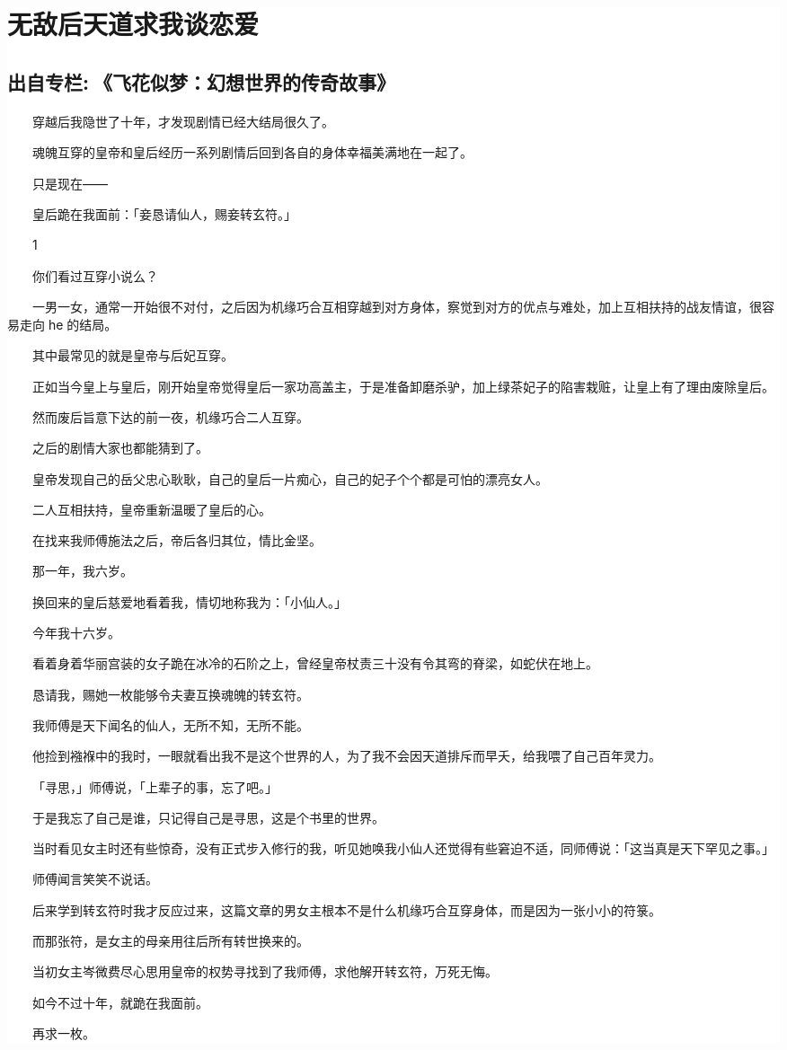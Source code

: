 # 无敌后天道求我谈恋爱  
## 出自专栏: 《飞花似梦：幻想世界的传奇故事》  
&emsp;&emsp;穿越后我隐世了十年，才发现剧情已经大结局很久了。  
  
&emsp;&emsp;魂魄互穿的皇帝和皇后经历一系列剧情后回到各自的身体幸福美满地在一起了。  
  
&emsp;&emsp;只是现在——  
  
&emsp;&emsp;皇后跪在我面前：「妾恳请仙人，赐妾转玄符。」  
  
&emsp;&emsp;1  
  
&emsp;&emsp;你们看过互穿小说么？  
  
&emsp;&emsp;一男一女，通常一开始很不对付，之后因为机缘巧合互相穿越到对方身体，察觉到对方的优点与难处，加上互相扶持的战友情谊，很容易走向 he 的结局。  
  
&emsp;&emsp;其中最常见的就是皇帝与后妃互穿。  
  
&emsp;&emsp;正如当今皇上与皇后，刚开始皇帝觉得皇后一家功高盖主，于是准备卸磨杀驴，加上绿茶妃子的陷害栽赃，让皇上有了理由废除皇后。  
  
&emsp;&emsp;然而废后旨意下达的前一夜，机缘巧合二人互穿。  
  
&emsp;&emsp;之后的剧情大家也都能猜到了。  
  
&emsp;&emsp;皇帝发现自己的岳父忠心耿耿，自己的皇后一片痴心，自己的妃子个个都是可怕的漂亮女人。  
  
&emsp;&emsp;二人互相扶持，皇帝重新温暖了皇后的心。  
  
&emsp;&emsp;在找来我师傅施法之后，帝后各归其位，情比金坚。  
  
&emsp;&emsp;那一年，我六岁。  
  
&emsp;&emsp;换回来的皇后慈爱地看着我，情切地称我为：「小仙人。」  
  
&emsp;&emsp;今年我十六岁。  
  
&emsp;&emsp;看着身着华丽宫装的女子跪在冰冷的石阶之上，曾经皇帝杖责三十没有令其弯的脊梁，如蛇伏在地上。  
  
&emsp;&emsp;恳请我，赐她一枚能够令夫妻互换魂魄的转玄符。  
  
&emsp;&emsp;我师傅是天下闻名的仙人，无所不知，无所不能。  
  
&emsp;&emsp;他捡到襁褓中的我时，一眼就看出我不是这个世界的人，为了我不会因天道排斥而早夭，给我喂了自己百年灵力。  
  
&emsp;&emsp;「寻思，」师傅说，「上辈子的事，忘了吧。」  
  
&emsp;&emsp;于是我忘了自己是谁，只记得自己是寻思，这是个书里的世界。  
  
&emsp;&emsp;当时看见女主时还有些惊奇，没有正式步入修行的我，听见她唤我小仙人还觉得有些窘迫不适，同师傅说：「这当真是天下罕见之事。」  
  
&emsp;&emsp;师傅闻言笑笑不说话。  
  
&emsp;&emsp;后来学到转玄符时我才反应过来，这篇文章的男女主根本不是什么机缘巧合互穿身体，而是因为一张小小的符箓。  
  
&emsp;&emsp;而那张符，是女主的母亲用往后所有转世换来的。  
  
&emsp;&emsp;当初女主岑微费尽心思用皇帝的权势寻找到了我师傅，求他解开转玄符，万死无悔。  
  
&emsp;&emsp;如今不过十年，就跪在我面前。  
  
&emsp;&emsp;再求一枚。  
  